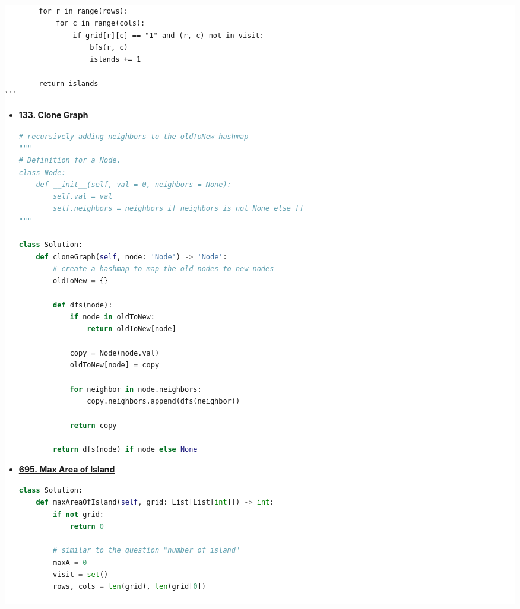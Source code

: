             for r in range(rows):
                for c in range(cols):
                    if grid[r][c] == "1" and (r, c) not in visit:
                        bfs(r, c)
                        islands += 1
            
            return islands
    ```
    
- [**133. Clone Graph**](https://leetcode.com/problems/clone-graph/)
    
    ```python
    # recursively adding neighbors to the oldToNew hashmap
    """
    # Definition for a Node.
    class Node:
        def __init__(self, val = 0, neighbors = None):
            self.val = val
            self.neighbors = neighbors if neighbors is not None else []
    """
    
    class Solution:
        def cloneGraph(self, node: 'Node') -> 'Node':
            # create a hashmap to map the old nodes to new nodes
            oldToNew = {}
            
            def dfs(node):
                if node in oldToNew:
                    return oldToNew[node]
                
                copy = Node(node.val)
                oldToNew[node] = copy
                
                for neighbor in node.neighbors:
                    copy.neighbors.append(dfs(neighbor))
                
                return copy
            
            return dfs(node) if node else None
    ```
    
- **[695. Max Area of Island](https://leetcode.com/problems/max-area-of-island/)**
    
    ```python
    class Solution:
        def maxAreaOfIsland(self, grid: List[List[int]]) -> int:
            if not grid:
                return 0
            
            # similar to the question "number of island"
            maxA = 0
            visit = set()
            rows, cols = len(grid), len(grid[0])
            